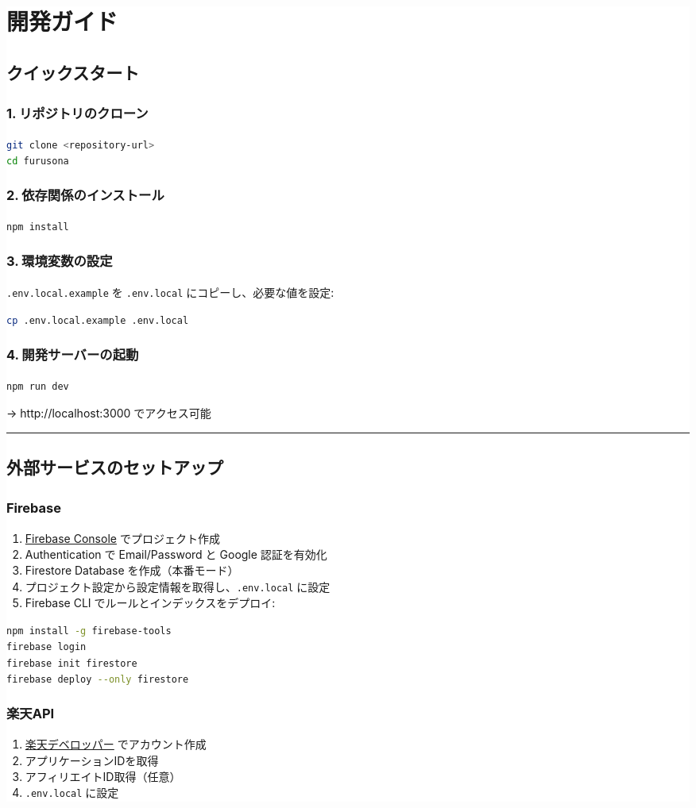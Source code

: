 # 開発ガイド

## クイックスタート

### 1. リポジトリのクローン
```bash
git clone <repository-url>
cd furusona
```

### 2. 依存関係のインストール
```bash
npm install
```

### 3. 環境変数の設定
`.env.local.example` を `.env.local` にコピーし、必要な値を設定:
```bash
cp .env.local.example .env.local
```

### 4. 開発サーバーの起動
```bash
npm run dev
```
→ http://localhost:3000 でアクセス可能

---

## 外部サービスのセットアップ

### Firebase
1. [Firebase Console](https://console.firebase.google.com/) でプロジェクト作成
2. Authentication で Email/Password と Google 認証を有効化
3. Firestore Database を作成（本番モード）
4. プロジェクト設定から設定情報を取得し、`.env.local` に設定
5. Firebase CLI でルールとインデックスをデプロイ:
```bash
npm install -g firebase-tools
firebase login
firebase init firestore
firebase deploy --only firestore
```

### 楽天API
1. [楽天デベロッパー](https://webservice.rakuten.co.jp/) でアカウント作成
2. アプリケーションIDを取得
3. アフィリエイトID取得（任意）
4. `.env.local` に設定
